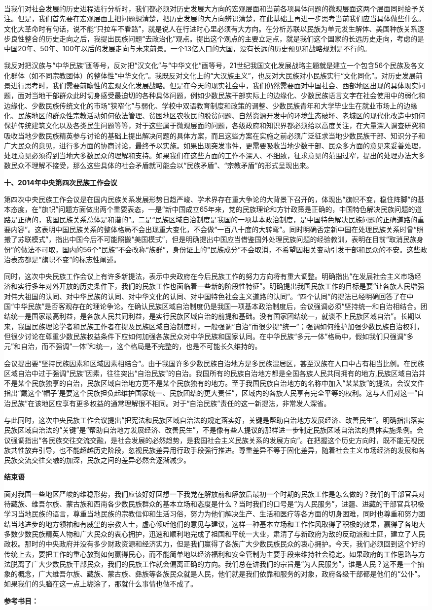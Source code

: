   </strong>
 </p>
 <p>
  当我们对社会发展的历史进程进行分析时，我们都必须对历史发展大方向的宏观层面和当前各项具体问题的微观层面这两个层面同时给予关注。但是，我们首先要在宏观层面上把问题想清楚，把历史发展的大方向辨识清楚，在此基础上再进一步思考当前我们应当具体做些什么。文化大革命时有句话，说不能“只拉车不看路”，就是说人在行进时心里必须有大方向。在分析苏联以民族为单元发生解体、美国种族关系逐步良性整合的历史走向之后，我提出民族问题“去政治化”观点。提出这个观点的主要立足点，就是我们这个国家的长远历史走向，考虑的是中国20年、50年、100年以后的发展走向与未来前景。一个13亿人口的大国，没有长远的历史预见和战略规划是不行的。
 </p>
 <p>
  我反对把汉族与“中华民族”画等号，反对把“汉文化”与“中华文化”画等号，21世纪我国文化发展战略主题就是建立一个包含56个民族及各文化群体（如不同宗教团体）的整体性“中华文化”。我既反对文化上的“大汉族主义”，也反对大民族对小民族实行“文化同化”。对历史发展前景进行思考时，我们需要前瞻性的宏观文化发展战略。但是在今天的现实社会中，我们仍然需要面对中国社会、西部地区出现的具体现实问题，面对当地干部群众此时切身感受最迫切的各种具体问题，例如少数民族干部实际上的边缘化、少数民族语言文字在社会使用中的弱化和边缘化、少数民族传统文化的市场“狭窄化”与弱化、学校中双语教育制度和政策的调整、少数民族青年和大学毕业生在就业市场上的边缘化、民族地区的群众性宗教活动如何依法管理、贫困地区农牧民的脱贫问题、自然资源开发中的环境生态破坏、老城区的现代化改造中如何保护传统建筑文化以及各类民生问题等等，对于这些属于微观层面的问题，各级政府和知识界都必须给以高度关注，在大量深入调查研究和吸收当地少数民族精英参与讨论的基础上提出解决问题的具体方案，而且这些方案在实施之前必须广泛征求当地少数民族干部、知识分子和广大民众的意见，进行多方面的协商讨论，最终予以实施。如果出现突发事件，更需要吸收当地少数干部、民众多方面的意见来妥善处理，处理意见必须得到当地大多数民众的理解和支持。如果我们在这些方面的工作不深入、不细致，征求意见的范围过窄，提出的处理办法大多数民众不理解不接受，那么这些具体的社会矛盾就可能会以“民族矛盾”、“宗教矛盾”的形式呈现出来。
 </p>
 <p>
  <strong>
   十、2014年中央第四次民族工作会议
  </strong>
 </p>
 <p>
  第四次中央民族工作会议是在国内民族关系发展形势日趋严峻、学术界存在重大争论的大背景下召开的，体现出“旗帜不变，稳住阵脚”的基本态度，在“旗帜”问题方面做出两个重要表态，一是“新中国成立65年来，党的民族理论和方针政策是正确的，中国特色解决民族问题的道路是正确的，我国民族关系总体是和谐的”。二是“民族区域自治制度是我国的一项基本政治制度，是中国特色解决民族问题的正确道路的重要内容”。这表明中国民族关系的整体格局不会出现重大变化，不会做“一百八十度的大转弯”。同时明确否定新中国在处理民族关系时曾“照搬了苏联模式”，指出中国今后不可能照搬“美国模式”，但是明确提出中国应当借鉴国外处理民族问题的经验教训，表明在目前“取消民族身份”的做法不可取，国内的56个“民族”不会改称“族群”，身份证上的“民族成分”不会取消，不希望因相关变动引发干部和民众的不安。这些政治表态都是“旗帜不变”的标志性阐述。
 </p>
 <p>
  同时，这次中央民族工作会议上有许多新提法，表示中央政府在今后民族工作的努力方向将有重大调整。明确指出“在发展社会主义市场经济和实行多年对外开放的历史条件下，我们的民族工作也面临着一些新的阶段性特征”。明确提出我国民族工作的目标是要“让各族人民增强对伟大祖国的认同、对中华民族的认同、对中华文化的认同、对中国特色社会主义道路的认同”。“四个认同”的提法已经明确回答了在中国“中华民族”是否客观存在的理论争论。在确认民族区域自治制度仍是我国一项基本政治制度后，会议强调必须“坚持统一和自治相结合。团结统一是国家最高利益，是各族人民共同利益，是实行民族区域自治的前提和基础。没有国家团结统一，就谈不上民族区域自治”。长期以来，我国民族理论学者和民族工作者在提及民族区域自治制度时，一般强调“自治”而很少提“统一”；强调如何维护加强少数民族自治权利，但很少讨论在尊重少数民族权益条件下应如何加强各族民众对中华民族和国家认同。在中华民族“多元一体”格局中，假如我们只强调“多元”和自治，而不强调“一体”和统一，这个格局是不完整的，也是不可能长久维持的。
 </p>
 <p>
  会议提出要“坚持民族因素和区域因素相结合”。由于我国许多少数民族自治地方是多民族混居区，甚至汉族在人口中占有相当比例。在民族区域自治中过于强调“民族”因素，往往突出“自治民族”的自治。我国所有的民族自治地方都是全国各族人民共同拥有的地方,民族区域自治并不是某个民族独享的自治，民族区域自治地方更不是某个民族独有的地方。至于我国民族自治地方的名称中加入“某某族”的提法，会议文件指出“戴这个‘帽子’是要这个民族担负起维护国家统一、民族团结的更大责任”，区域内的各族人民享有完全平等的权利。这与人们对这一“自治民族”在该地区应享有更多权益的通常理解很不相同。对于“自治民族”责任的这一新提法，非常发人深省。
 </p>
 <p>
  与此同时，这次中央民族工作会议提出“把宪法和民族区域自治法的规定落实好，关键是帮助自治地方发展经济、改善民生”。明确指出落实民族区域自治法的“关键”是“帮助自治地方发展经济、改善民生”，不是像有些人提议的那样进一步制定民族区域自治法的具体实施条例。会议强调指出“各民族交往交流交融，是社会发展的必然趋势，是我国社会主义民族关系的发展方向”。在把握这个历史方向时，既不能无视民族共性放弃引导，也不能超越历史阶段，忽视民族差异用行政手段强行推进。尊重差异不等于固化差异，随着社会主义市场经济的发展和各民族交流交往交融的加深，民族之间的差异必然会逐渐减少。
 </p>
 <p>
  <strong>
   结束语
  </strong>
 </p>
 <p>
  面对我国一些地区严峻的维稳形势，我们应该好好回想一下我党在解放前和解放后最初一个时期的民族工作是怎么做的？我们的干部官兵对待藏族、维吾尔族、蒙古族和西南各少数民族群众的基本立场和态度是什么？当时我们的口号是“为人民服务”，进疆、进藏的干部官兵积极学习当地民族的语言，尊重当地民族的宗教信仰和生活习俗，努力为他们解决生产、生活和医疗等各方面的切身困难，同时也尊重和努力团结当地进步的地方领袖和有威望的宗教人士，虚心倾听他们的意见与建议，这样一种基本立场和工作作风取得了积极的效果，赢得了各地大多数少数民族精英人物和广大民众的衷心拥护，迅速和顺利地完成了祖国和平统一大业，肃清了与新政府为敌的反动派和土匪，建立了人民政权。那时的中央政府并没有多少财政资源和经济实力，但是我们赢得了各族广大少数民族民众的衷心拥护。今天，我们必须回到这个好的传统上去，要把工作的重心放到如何赢得民心，而不能简单地以经济福利和安全管制为主要手段来维持社会稳定。如果政府的工作思路与方法脱离了广大少数民族干部民众，我们的民族工作就会偏离正确的方向。我们总在讲我们的宗旨是“为人民服务”，谁是人民？这不是一个抽象的概念，广大维吾尔族、藏族、蒙古族、彝族等各族民众就是人民，他们就是我们依靠和服务的对象，政府各级干部都是他们的“公仆”。如果我们的头脑在这一点上糊涂了，那就什么事情也做不成了。
 </p>
 <p>
  <strong>
   参考书目：
  </strong>
 </p>